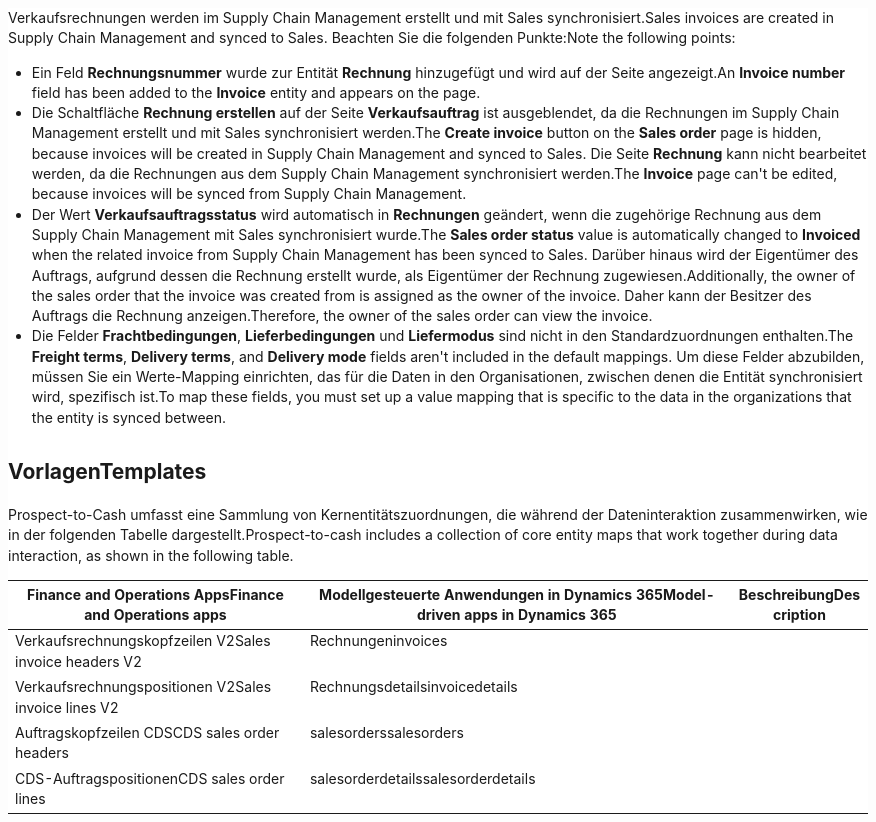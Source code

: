 <span data-ttu-id="3b57e-179">Verkaufsrechnungen werden im Supply Chain Management erstellt und mit Sales synchronisiert.</span><span class="sxs-lookup"><span data-stu-id="3b57e-179">Sales invoices are created in Supply Chain Management and synced to Sales.</span></span> <span data-ttu-id="3b57e-180">Beachten Sie die folgenden Punkte:</span><span class="sxs-lookup"><span data-stu-id="3b57e-180">Note the following points:</span></span>

+ <span data-ttu-id="3b57e-181">Ein Feld **Rechnungsnummer** wurde zur Entität **Rechnung** hinzugefügt und wird auf der Seite angezeigt.</span><span class="sxs-lookup"><span data-stu-id="3b57e-181">An **Invoice number** field has been added to the **Invoice** entity and appears on the page.</span></span>
+ <span data-ttu-id="3b57e-182">Die Schaltfläche **Rechnung erstellen** auf der Seite **Verkaufsauftrag** ist ausgeblendet, da die Rechnungen im Supply Chain Management erstellt und mit Sales synchronisiert werden.</span><span class="sxs-lookup"><span data-stu-id="3b57e-182">The **Create invoice** button on the **Sales order** page is hidden, because invoices will be created in Supply Chain Management and synced to Sales.</span></span> <span data-ttu-id="3b57e-183">Die Seite **Rechnung** kann nicht bearbeitet werden, da die Rechnungen aus dem Supply Chain Management synchronisiert werden.</span><span class="sxs-lookup"><span data-stu-id="3b57e-183">The **Invoice** page can't be edited, because invoices will be synced from Supply Chain Management.</span></span>
+ <span data-ttu-id="3b57e-184">Der Wert **Verkaufsauftragsstatus** wird automatisch in **Rechnungen** geändert, wenn die zugehörige Rechnung aus dem Supply Chain Management mit Sales synchronisiert wurde.</span><span class="sxs-lookup"><span data-stu-id="3b57e-184">The **Sales order status** value is automatically changed to **Invoiced** when the related invoice from Supply Chain Management has been synced to Sales.</span></span> <span data-ttu-id="3b57e-185">Darüber hinaus wird der Eigentümer des Auftrags, aufgrund dessen die Rechnung erstellt wurde, als Eigentümer der Rechnung zugewiesen.</span><span class="sxs-lookup"><span data-stu-id="3b57e-185">Additionally, the owner of the sales order that the invoice was created from is assigned as the owner of the invoice.</span></span> <span data-ttu-id="3b57e-186">Daher kann der Besitzer des Auftrags die Rechnung anzeigen.</span><span class="sxs-lookup"><span data-stu-id="3b57e-186">Therefore, the owner of the sales order can view the invoice.</span></span>
+ <span data-ttu-id="3b57e-187">Die Felder **Frachtbedingungen**, **Lieferbedingungen** und **Liefermodus** sind nicht in den Standardzuordnungen enthalten.</span><span class="sxs-lookup"><span data-stu-id="3b57e-187">The **Freight terms**, **Delivery terms**, and **Delivery mode** fields aren't included in the default mappings.</span></span> <span data-ttu-id="3b57e-188">Um diese Felder abzubilden, müssen Sie ein Werte-Mapping einrichten, das für die Daten in den Organisationen, zwischen denen die Entität synchronisiert wird, spezifisch ist.</span><span class="sxs-lookup"><span data-stu-id="3b57e-188">To map these fields, you must set up a value mapping that is specific to the data in the organizations that the entity is synced between.</span></span>

## <a name="templates"></a><span data-ttu-id="3b57e-189">Vorlagen</span><span class="sxs-lookup"><span data-stu-id="3b57e-189">Templates</span></span>

<span data-ttu-id="3b57e-190">Prospect-to-Cash umfasst eine Sammlung von Kernentitätszuordnungen, die während der Dateninteraktion zusammenwirken, wie in der folgenden Tabelle dargestellt.</span><span class="sxs-lookup"><span data-stu-id="3b57e-190">Prospect-to-cash includes a collection of core entity maps that work together during data interaction, as shown in the following table.</span></span>

| <span data-ttu-id="3b57e-191">Finance and Operations Apps</span><span class="sxs-lookup"><span data-stu-id="3b57e-191">Finance and Operations apps</span></span> | <span data-ttu-id="3b57e-192">Modellgesteuerte Anwendungen in Dynamics 365</span><span class="sxs-lookup"><span data-stu-id="3b57e-192">Model-driven apps in Dynamics 365</span></span> | <span data-ttu-id="3b57e-193">Beschreibung</span><span class="sxs-lookup"><span data-stu-id="3b57e-193">Description</span></span> |
|-----------------------------|-----------------------------------|-------------|
| <span data-ttu-id="3b57e-194">Verkaufsrechnungskopfzeilen V2</span><span class="sxs-lookup"><span data-stu-id="3b57e-194">Sales invoice headers V2</span></span>    | <span data-ttu-id="3b57e-195">Rechnungen</span><span class="sxs-lookup"><span data-stu-id="3b57e-195">invoices</span></span>                          |             |
| <span data-ttu-id="3b57e-196">Verkaufsrechnungspositionen V2</span><span class="sxs-lookup"><span data-stu-id="3b57e-196">Sales invoice lines V2</span></span>      | <span data-ttu-id="3b57e-197">Rechnungsdetails</span><span class="sxs-lookup"><span data-stu-id="3b57e-197">invoicedetails</span></span>                    |             |
| <span data-ttu-id="3b57e-198">Auftragskopfzeilen CDS</span><span class="sxs-lookup"><span data-stu-id="3b57e-198">CDS sales order headers</span></span>     | <span data-ttu-id="3b57e-199">salesorders</span><span class="sxs-lookup"><span data-stu-id="3b57e-199">salesorders</span></span>                       |             |
| <span data-ttu-id="3b57e-200">CDS-Auftragspositionen</span><span class="sxs-lookup"><span data-stu-id="3b57e-200">CDS sales order lines</span></span>       | <span data-ttu-id="3b57e-201">salesorderdetails</span><span class="sxs-lookup"><span data-stu-id="3b57e-201">salesorderdetails</span></span>                 |             |